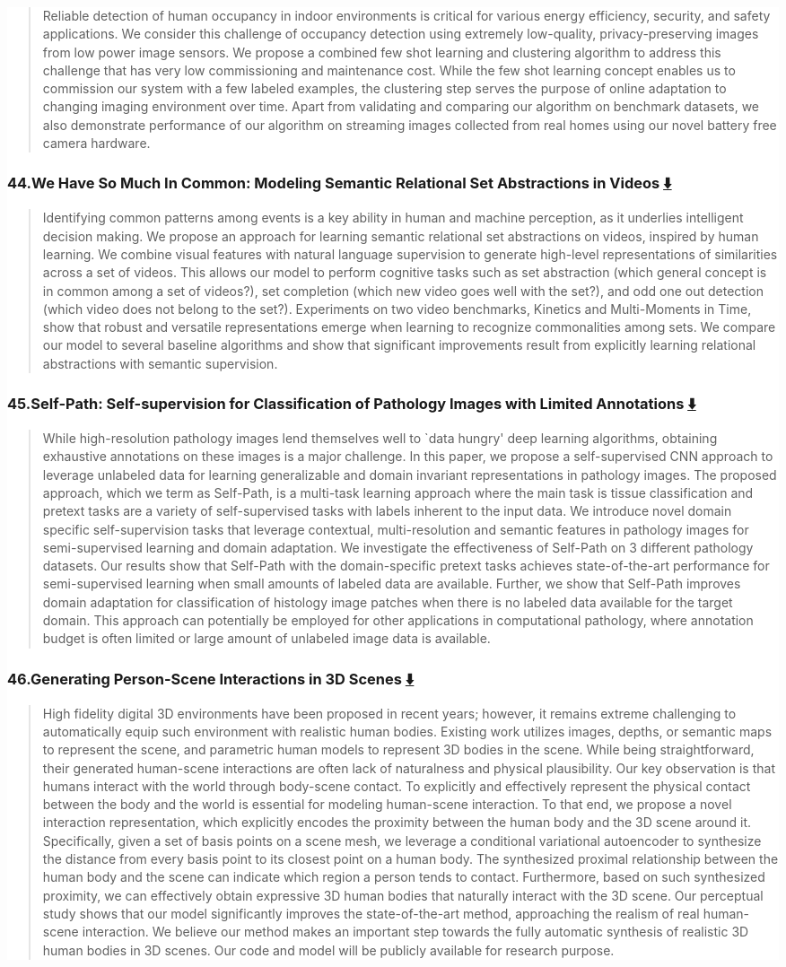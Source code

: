 >  Reliable detection of human occupancy in indoor environments is critical for various energy efficiency, security, and safety applications. We consider this challenge of occupancy detection using extremely low-quality, privacy-preserving images from low power image sensors. We propose a combined few shot learning and clustering algorithm to address this challenge that has very low commissioning and maintenance cost. While the few shot learning concept enables us to commission our system with a few labeled examples, the clustering step serves the purpose of online adaptation to changing imaging environment over time. Apart from validating and comparing our algorithm on benchmark datasets, we also demonstrate performance of our algorithm on streaming images collected from real homes using our novel battery free camera hardware.      
### 44.We Have So Much In Common: Modeling Semantic Relational Set Abstractions in Videos  [ :arrow_down: ](https://arxiv.org/pdf/2008.05596.pdf)
>  Identifying common patterns among events is a key ability in human and machine perception, as it underlies intelligent decision making. We propose an approach for learning semantic relational set abstractions on videos, inspired by human learning. We combine visual features with natural language supervision to generate high-level representations of similarities across a set of videos. This allows our model to perform cognitive tasks such as set abstraction (which general concept is in common among a set of videos?), set completion (which new video goes well with the set?), and odd one out detection (which video does not belong to the set?). Experiments on two video benchmarks, Kinetics and Multi-Moments in Time, show that robust and versatile representations emerge when learning to recognize commonalities among sets. We compare our model to several baseline algorithms and show that significant improvements result from explicitly learning relational abstractions with semantic supervision.      
### 45.Self-Path: Self-supervision for Classification of Pathology Images with Limited Annotations  [ :arrow_down: ](https://arxiv.org/pdf/2008.05571.pdf)
>  While high-resolution pathology images lend themselves well to `data hungry' deep learning algorithms, obtaining exhaustive annotations on these images is a major challenge. In this paper, we propose a self-supervised CNN approach to leverage unlabeled data for learning generalizable and domain invariant representations in pathology images. The proposed approach, which we term as Self-Path, is a multi-task learning approach where the main task is tissue classification and pretext tasks are a variety of self-supervised tasks with labels inherent to the input data. We introduce novel domain specific self-supervision tasks that leverage contextual, multi-resolution and semantic features in pathology images for semi-supervised learning and domain adaptation. We investigate the effectiveness of Self-Path on 3 different pathology datasets. Our results show that Self-Path with the domain-specific pretext tasks achieves state-of-the-art performance for semi-supervised learning when small amounts of labeled data are available. Further, we show that Self-Path improves domain adaptation for classification of histology image patches when there is no labeled data available for the target domain. This approach can potentially be employed for other applications in computational pathology, where annotation budget is often limited or large amount of unlabeled image data is available.      
### 46.Generating Person-Scene Interactions in 3D Scenes  [ :arrow_down: ](https://arxiv.org/pdf/2008.05570.pdf)
>  High fidelity digital 3D environments have been proposed in recent years; however, it remains extreme challenging to automatically equip such environment with realistic human bodies. Existing work utilizes images, depths, or semantic maps to represent the scene, and parametric human models to represent 3D bodies in the scene. While being straightforward, their generated human-scene interactions are often lack of naturalness and physical plausibility. Our key observation is that humans interact with the world through body-scene contact. To explicitly and effectively represent the physical contact between the body and the world is essential for modeling human-scene interaction. To that end, we propose a novel interaction representation, which explicitly encodes the proximity between the human body and the 3D scene around it. Specifically, given a set of basis points on a scene mesh, we leverage a conditional variational autoencoder to synthesize the distance from every basis point to its closest point on a human body. The synthesized proximal relationship between the human body and the scene can indicate which region a person tends to contact. Furthermore, based on such synthesized proximity, we can effectively obtain expressive 3D human bodies that naturally interact with the 3D scene. Our perceptual study shows that our model significantly improves the state-of-the-art method, approaching the realism of real human-scene interaction. We believe our method makes an important step towards the fully automatic synthesis of realistic 3D human bodies in 3D scenes. Our code and model will be publicly available for research purpose.      